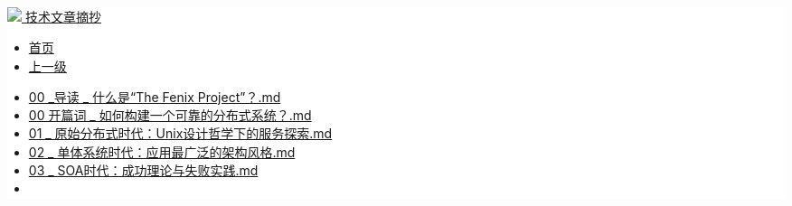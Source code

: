 <!DOCTYPE html>

<html xmlns="http://www.w3.org/1999/xhtml">
<head>
<head>
<meta content="text/html; charset=utf-8" http-equiv="Content-Type"/>
<meta content="width=device-width, initial-scale=1, maximum-scale=1.0, user-scalable=no" name="viewport"/>
<meta content="zh-cn" http-equiv="content-language"/>
<meta content="23 _ 认证：系统如何正确分辨操作用户的真实身份？" name="description"/>
<link href="/static/favicon.png" rel="icon"/>
<title>23 _ 认证：系统如何正确分辨操作用户的真实身份？ </title>
<link href="/static/index.css" rel="stylesheet"/>
<link href="/static/highlight.min.css" rel="stylesheet"/>
<script src="/static/highlight.min.js"></script>
<meta content="Hexo 4.2.0" name="generator"/>

</head>
<body>
<div class="book-container">
<div class="book-sidebar">
<div class="book-brand">
<a href="/">
<img src="/static/favicon.png"/>
<span>技术文章摘抄</span>
</a>
</div>
<div class="book-menu uncollapsible">
<ul class="uncollapsible">
<li><a class="current-tab" href="/">首页</a></li>
<li><a href="../">上一级</a></li>
</ul>
<ul class="uncollapsible">
<li>
<a class="menu-item" href="/%e4%b8%93%e6%a0%8f/%e5%91%a8%e5%bf%97%e6%98%8e%e7%9a%84%e6%9e%b6%e6%9e%84%e8%af%be/00%20_%e5%af%bc%e8%af%bb%20_%20%e4%bb%80%e4%b9%88%e6%98%af%e2%80%9cThe%20Fenix%20Project%e2%80%9d%ef%bc%9f.md" id="00 _导读 _ 什么是“The Fenix Project”？.md">00 _导读 _ 什么是“The Fenix Project”？.md</a>
</li>
<li>
<a class="menu-item" href="/%e4%b8%93%e6%a0%8f/%e5%91%a8%e5%bf%97%e6%98%8e%e7%9a%84%e6%9e%b6%e6%9e%84%e8%af%be/00%20%e5%bc%80%e7%af%87%e8%af%8d%20_%20%e5%a6%82%e4%bd%95%e6%9e%84%e5%bb%ba%e4%b8%80%e4%b8%aa%e5%8f%af%e9%9d%a0%e7%9a%84%e5%88%86%e5%b8%83%e5%bc%8f%e7%b3%bb%e7%bb%9f%ef%bc%9f.md" id="00 开篇词 _ 如何构建一个可靠的分布式系统？.md">00 开篇词 _ 如何构建一个可靠的分布式系统？.md</a>
</li>
<li>
<a class="menu-item" href="/%e4%b8%93%e6%a0%8f/%e5%91%a8%e5%bf%97%e6%98%8e%e7%9a%84%e6%9e%b6%e6%9e%84%e8%af%be/01%20_%20%e5%8e%9f%e5%a7%8b%e5%88%86%e5%b8%83%e5%bc%8f%e6%97%b6%e4%bb%a3%ef%bc%9aUnix%e8%ae%be%e8%ae%a1%e5%93%b2%e5%ad%a6%e4%b8%8b%e7%9a%84%e6%9c%8d%e5%8a%a1%e6%8e%a2%e7%b4%a2.md" id="01 _ 原始分布式时代：Unix设计哲学下的服务探索.md">01 _ 原始分布式时代：Unix设计哲学下的服务探索.md</a>
</li>
<li>
<a class="menu-item" href="/%e4%b8%93%e6%a0%8f/%e5%91%a8%e5%bf%97%e6%98%8e%e7%9a%84%e6%9e%b6%e6%9e%84%e8%af%be/02%20_%20%e5%8d%95%e4%bd%93%e7%b3%bb%e7%bb%9f%e6%97%b6%e4%bb%a3%ef%bc%9a%e5%ba%94%e7%94%a8%e6%9c%80%e5%b9%bf%e6%b3%9b%e7%9a%84%e6%9e%b6%e6%9e%84%e9%a3%8e%e6%a0%bc.md" id="02 _ 单体系统时代：应用最广泛的架构风格.md">02 _ 单体系统时代：应用最广泛的架构风格.md</a>
</li>
<li>
<a class="menu-item" href="/%e4%b8%93%e6%a0%8f/%e5%91%a8%e5%bf%97%e6%98%8e%e7%9a%84%e6%9e%b6%e6%9e%84%e8%af%be/03%20_%20SOA%e6%97%b6%e4%bb%a3%ef%bc%9a%e6%88%90%e5%8a%9f%e7%90%86%e8%ae%ba%e4%b8%8e%e5%a4%b1%e8%b4%a5%e5%ae%9e%e8%b7%b5.md" id="03 _ SOA时代：成功理论与失败实践.md">03 _ SOA时代：成功理论与失败实践.md</a>
</li>
<li>